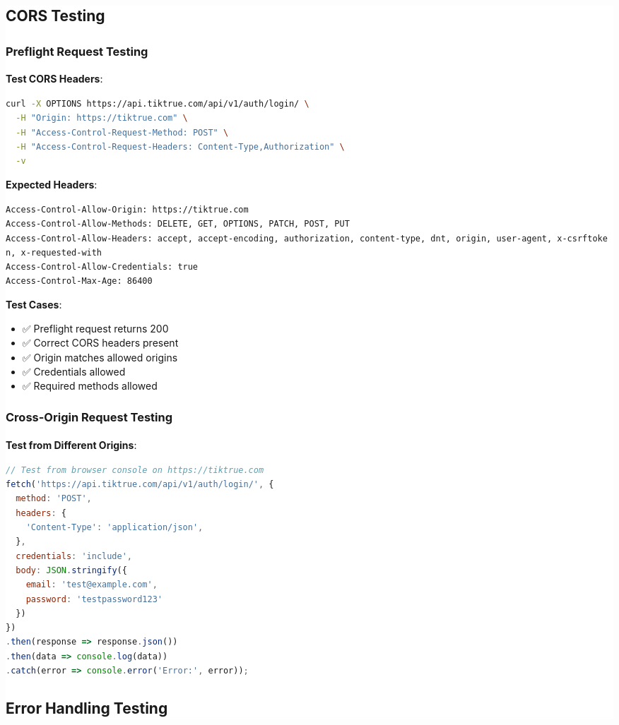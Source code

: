 ## CORS Testing

### Preflight Request Testing

**Test CORS Headers**:
```bash
curl -X OPTIONS https://api.tiktrue.com/api/v1/auth/login/ \
  -H "Origin: https://tiktrue.com" \
  -H "Access-Control-Request-Method: POST" \
  -H "Access-Control-Request-Headers: Content-Type,Authorization" \
  -v
```

**Expected Headers**:
```
Access-Control-Allow-Origin: https://tiktrue.com
Access-Control-Allow-Methods: DELETE, GET, OPTIONS, PATCH, POST, PUT
Access-Control-Allow-Headers: accept, accept-encoding, authorization, content-type, dnt, origin, user-agent, x-csrftoken, x-requested-with
Access-Control-Allow-Credentials: true
Access-Control-Max-Age: 86400
```

**Test Cases**:
- ✅ Preflight request returns 200
- ✅ Correct CORS headers present
- ✅ Origin matches allowed origins
- ✅ Credentials allowed
- ✅ Required methods allowed

### Cross-Origin Request Testing

**Test from Different Origins**:
```javascript
// Test from browser console on https://tiktrue.com
fetch('https://api.tiktrue.com/api/v1/auth/login/', {
  method: 'POST',
  headers: {
    'Content-Type': 'application/json',
  },
  credentials: 'include',
  body: JSON.stringify({
    email: 'test@example.com',
    password: 'testpassword123'
  })
})
.then(response => response.json())
.then(data => console.log(data))
.catch(error => console.error('Error:', error));
```

## Error Handling Testing
